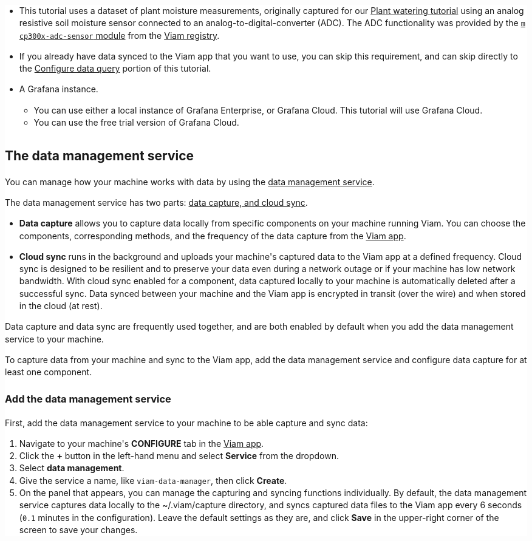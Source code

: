   - This tutorial uses a dataset of plant moisture measurements, originally captured for our [Plant watering tutorial](/tutorials/projects/make-a-plant-watering-robot/) using an analog resistive soil moisture sensor connected to an analog-to-digital-converter (ADC).
    The ADC functionality was provided by the [`mcp300x-adc-sensor` module](https://app.viam.com/module/hazalmestci/mcp300x-adc-sensor) from the [Viam registry](https://app.viam.com/registry).

  - If you already have data synced to the Viam app that you want to use, you can skip this requirement, and can skip directly to the [Configure data query](#configure-data-query) portion of this tutorial.

- A Grafana instance.

  - You can use either a local instance of Grafana Enterprise, or Grafana Cloud.
    This tutorial will use Grafana Cloud.
  - You can use the free trial version of Grafana Cloud.

## The data management service

You can manage how your machine works with data by using the [data management service](/services/data/).

The data management service has two parts: [data capture, and cloud sync](/services/data/).

- **Data capture** allows you to capture data locally from specific components on your machine running Viam.
  You can choose the components, corresponding methods, and the frequency of the data capture from the [Viam app](https://app.viam.com/).

- **Cloud sync** runs in the background and uploads your machine's captured data to the Viam app at a defined frequency.
  Cloud sync is designed to be resilient and to preserve your data even during a network outage or if your machine has low network bandwidth.
  With cloud sync enabled for a component, data captured locally to your machine is automatically deleted after a successful sync.
  Data synced between your machine and the Viam app is encrypted in transit (over the wire) and when stored in the cloud (at rest).

Data capture and data sync are frequently used together, and are both enabled by default when you add the data management service to your machine.

To capture data from your machine and sync to the Viam app, add the data management service and configure data capture for at least one component.

### Add the data management service

First, add the data management service to your machine to be able capture and sync data:

1. Navigate to your machine's **CONFIGURE** tab in the [Viam app](https://app.viam.com).
1. Click the **+** button in the left-hand menu and select **Service** from the dropdown.
1. Select **data management**.
1. Give the service a name, like `viam-data-manager`, then click **Create**.
1. On the panel that appears, you can manage the capturing and syncing functions individually.
   By default, the data management service captures data locally to the <file>~/.viam/capture</file> directory, and syncs captured data files to the Viam app every 6 seconds (`0.1` minutes in the configuration).
   Leave the default settings as they are, and click **Save** in the upper-right corner of the screen to save your changes.
